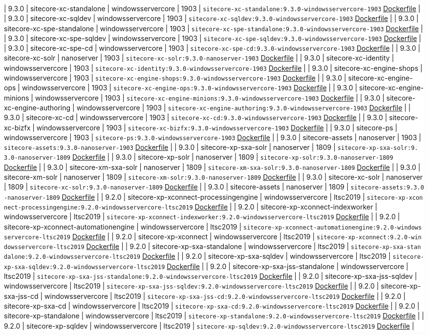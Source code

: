 | 9.3.0 | sitecore-xc-standalone | windowsservercore | 1903 | `sitecore-xc-standalone:9.3.0-windowsservercore-1903` [Dockerfile](./windows/9.3.x/sitecore-xc/Dockerfile) |
| 9.3.0 | sitecore-xc-sqldev | windowsservercore | 1903 | `sitecore-xc-sqldev:9.3.0-windowsservercore-1903` [Dockerfile](./windows/9.x.x/sitecore-xc-sqldev/Dockerfile) |
| 9.3.0 | sitecore-xc-spe-standalone | windowsservercore | 1903 | `sitecore-xc-spe-standalone:9.3.0-windowsservercore-1903` [Dockerfile](./windows/9.3.x/sitecore-xc-spe/Dockerfile) |
| 9.3.0 | sitecore-xc-spe-sqldev | windowsservercore | 1903 | `sitecore-xc-spe-sqldev:9.3.0-windowsservercore-1903` [Dockerfile](./windows/9.3.x/sitecore-xc-spe-sqldev/Dockerfile) |
| 9.3.0 | sitecore-xc-spe-cd | windowsservercore | 1903 | `sitecore-xc-spe-cd:9.3.0-windowsservercore-1903` [Dockerfile](./windows/9.3.x/sitecore-xc-spe/Dockerfile) |
| 9.3.0 | sitecore-xc-solr | nanoserver | 1903 | `sitecore-xc-solr:9.3.0-nanoserver-1903` [Dockerfile](./windows/9.3.x/sitecore-xc-solr/Dockerfile) |
| 9.3.0 | sitecore-xc-identity | windowsservercore | 1903 | `sitecore-xc-identity:9.3.0-windowsservercore-1903` [Dockerfile](./windows/9.3.x/sitecore-xc-identity/Dockerfile) |
| 9.3.0 | sitecore-xc-engine-shops | windowsservercore | 1903 | `sitecore-xc-engine-shops:9.3.0-windowsservercore-1903` [Dockerfile](./windows/9.3.x/sitecore-xc-engine/Dockerfile) |
| 9.3.0 | sitecore-xc-engine-ops | windowsservercore | 1903 | `sitecore-xc-engine-ops:9.3.0-windowsservercore-1903` [Dockerfile](./windows/9.3.x/sitecore-xc-engine/Dockerfile) |
| 9.3.0 | sitecore-xc-engine-minions | windowsservercore | 1903 | `sitecore-xc-engine-minions:9.3.0-windowsservercore-1903` [Dockerfile](./windows/9.3.x/sitecore-xc-engine/Dockerfile) |
| 9.3.0 | sitecore-xc-engine-authoring | windowsservercore | 1903 | `sitecore-xc-engine-authoring:9.3.0-windowsservercore-1903` [Dockerfile](./windows/9.3.x/sitecore-xc-engine/Dockerfile) |
| 9.3.0 | sitecore-xc-cd | windowsservercore | 1903 | `sitecore-xc-cd:9.3.0-windowsservercore-1903` [Dockerfile](./windows/9.3.x/sitecore-xc/Dockerfile) |
| 9.3.0 | sitecore-xc-bizfx | windowsservercore | 1903 | `sitecore-xc-bizfx:9.3.0-windowsservercore-1903` [Dockerfile](./windows/9.3.x/sitecore-xc-bizfx/Dockerfile) |
| 9.3.0 | sitecore-ps | windowsservercore | 1903 | `sitecore-ps:9.3.0-windowsservercore-1903` [Dockerfile](./windows/9.3.x/sitecore-ps/Dockerfile) |
| 9.3.0 | sitecore-assets | nanoserver | 1903 | `sitecore-assets:9.3.0-nanoserver-1903` [Dockerfile](./windows/9.3.0/sitecore-assets/Dockerfile) |
| 9.3.0 | sitecore-xp-sxa-solr | nanoserver | 1809 | `sitecore-xp-sxa-solr:9.3.0-nanoserver-1809` [Dockerfile](./windows/9.x.x/sitecore-xp-solr/Dockerfile) |
| 9.3.0 | sitecore-xp-solr | nanoserver | 1809 | `sitecore-xp-solr:9.3.0-nanoserver-1809` [Dockerfile](./windows/9.x.x/sitecore-xp-solr/Dockerfile) |
| 9.3.0 | sitecore-xm-sxa-solr | nanoserver | 1809 | `sitecore-xm-sxa-solr:9.3.0-nanoserver-1809` [Dockerfile](./windows/9.x.x/sitecore-xm-solr/Dockerfile) |
| 9.3.0 | sitecore-xm-solr | nanoserver | 1809 | `sitecore-xm-solr:9.3.0-nanoserver-1809` [Dockerfile](./windows/9.x.x/sitecore-xm-solr/Dockerfile) |
| 9.3.0 | sitecore-xc-solr | nanoserver | 1809 | `sitecore-xc-solr:9.3.0-nanoserver-1809` [Dockerfile](./windows/9.3.x/sitecore-xc-solr/Dockerfile) |
| 9.3.0 | sitecore-assets | nanoserver | 1809 | `sitecore-assets:9.3.0-nanoserver-1809` [Dockerfile](./windows/9.3.0/sitecore-assets/Dockerfile) |
| 9.2.0 | sitecore-xp-xconnect-processingengine | windowsservercore | ltsc2019 | `sitecore-xp-xconnect-processingengine:9.2.0-windowsservercore-ltsc2019` [Dockerfile](./windows/9.2.x/sitecore-xp-xconnect-processingengine/Dockerfile) |
| 9.2.0 | sitecore-xp-xconnect-indexworker | windowsservercore | ltsc2019 | `sitecore-xp-xconnect-indexworker:9.2.0-windowsservercore-ltsc2019` [Dockerfile](./windows/9.2.x/sitecore-xp-xconnect-indexworker/Dockerfile) |
| 9.2.0 | sitecore-xp-xconnect-automationengine | windowsservercore | ltsc2019 | `sitecore-xp-xconnect-automationengine:9.2.0-windowsservercore-ltsc2019` [Dockerfile](./windows/9.2.x/sitecore-xp-xconnect-automationengine/Dockerfile) |
| 9.2.0 | sitecore-xp-xconnect | windowsservercore | ltsc2019 | `sitecore-xp-xconnect:9.2.0-windowsservercore-ltsc2019` [Dockerfile](./windows/9.2.x/sitecore-xp-xconnect/Dockerfile) |
| 9.2.0 | sitecore-xp-sxa-standalone | windowsservercore | ltsc2019 | `sitecore-xp-sxa-standalone:9.2.0-windowsservercore-ltsc2019` [Dockerfile](./windows/9.x.x/sitecore-sxa/Dockerfile) |
| 9.2.0 | sitecore-xp-sxa-sqldev | windowsservercore | ltsc2019 | `sitecore-xp-sxa-sqldev:9.2.0-windowsservercore-ltsc2019` [Dockerfile](./windows/9.x.x/sitecore-sxa-sqldev/Dockerfile) |
| 9.2.0 | sitecore-xp-sxa-jss-standalone | windowsservercore | ltsc2019 | `sitecore-xp-sxa-jss-standalone:9.2.0-windowsservercore-ltsc2019` [Dockerfile](./windows/9.x.x/sitecore-sxa-jss/Dockerfile) |
| 9.2.0 | sitecore-xp-sxa-jss-sqldev | windowsservercore | ltsc2019 | `sitecore-xp-sxa-jss-sqldev:9.2.0-windowsservercore-ltsc2019` [Dockerfile](./windows/9.x.x/sitecore-sxa-jss-sqldev/Dockerfile) |
| 9.2.0 | sitecore-xp-sxa-jss-cd | windowsservercore | ltsc2019 | `sitecore-xp-sxa-jss-cd:9.2.0-windowsservercore-ltsc2019` [Dockerfile](./windows/9.x.x/sitecore-sxa-jss/Dockerfile) |
| 9.2.0 | sitecore-xp-sxa-cd | windowsservercore | ltsc2019 | `sitecore-xp-sxa-cd:9.2.0-windowsservercore-ltsc2019` [Dockerfile](./windows/9.x.x/sitecore-sxa/Dockerfile) |
| 9.2.0 | sitecore-xp-standalone | windowsservercore | ltsc2019 | `sitecore-xp-standalone:9.2.0-windowsservercore-ltsc2019` [Dockerfile](./windows/9.2.x/sitecore-xp/Dockerfile) |
| 9.2.0 | sitecore-xp-sqldev | windowsservercore | ltsc2019 | `sitecore-xp-sqldev:9.2.0-windowsservercore-ltsc2019` [Dockerfile](./windows/9.x.x/sitecore-xp-sqldev/Dockerfile) |